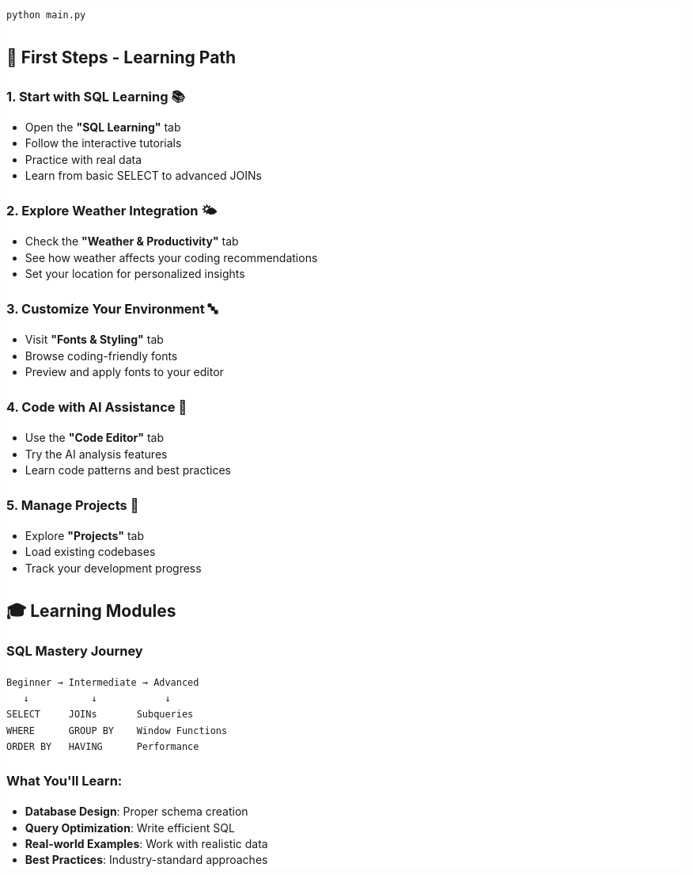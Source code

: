 ```bash
python main.py
```

## 🎯 First Steps - Learning Path

### 1. **Start with SQL Learning** 📚
- Open the **"SQL Learning"** tab
- Follow the interactive tutorials
- Practice with real data
- Learn from basic SELECT to advanced JOINs

### 2. **Explore Weather Integration** 🌤️
- Check the **"Weather & Productivity"** tab
- See how weather affects your coding recommendations
- Set your location for personalized insights

### 3. **Customize Your Environment** 🔤
- Visit **"Fonts & Styling"** tab
- Browse coding-friendly fonts
- Preview and apply fonts to your editor

### 4. **Code with AI Assistance** 🤖
- Use the **"Code Editor"** tab
- Try the AI analysis features
- Learn code patterns and best practices

### 5. **Manage Projects** 📁
- Explore **"Projects"** tab
- Load existing codebases
- Track your development progress

## 🎓 Learning Modules

### SQL Mastery Journey
```
Beginner → Intermediate → Advanced
   ↓           ↓            ↓
SELECT     JOINs       Subqueries
WHERE      GROUP BY    Window Functions
ORDER BY   HAVING      Performance
```

### What You'll Learn:
- **Database Design**: Proper schema creation
- **Query Optimization**: Write efficient SQL
- **Real-world Examples**: Work with realistic data
- **Best Practices**: Industry-standard approaches
